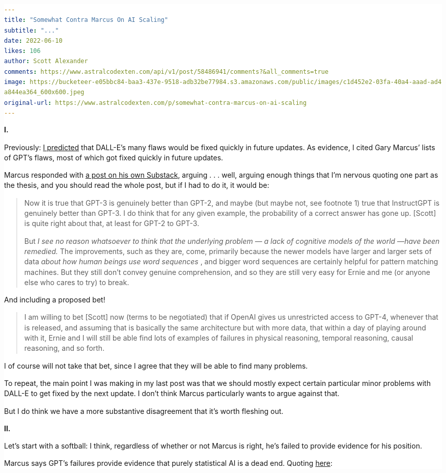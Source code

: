 ```yaml
---
title: "Somewhat Contra Marcus On AI Scaling"
subtitle: "..."
date: 2022-06-10
likes: 106
author: Scott Alexander
comments: https://www.astralcodexten.com/api/v1/post/58486941/comments?&all_comments=true
image: https://bucketeer-e05bbc84-baa3-437e-9518-adb32be77984.s3.amazonaws.com/public/images/c1d452e2-03fa-40a4-aaad-ad4a844ea364_600x600.jpeg
original-url: https://www.astralcodexten.com/p/somewhat-contra-marcus-on-ai-scaling
---
```

**I.**

Previously: [I predicted](https://astralcodexten.substack.com/p/my-bet-ai-size-solves-flubs?s=w) that DALL-E’s many flaws would be fixed quickly in future updates. As evidence, I cited Gary Marcus’ lists of GPT’s flaws, most of which got fixed quickly in future updates.

Marcus responded with [a post on his own Substack](https://garymarcus.substack.com/p/what-does-it-mean-when-an-ai-fails), arguing . . . well, arguing enough things that I’m nervous quoting one part as the thesis, and you should read the whole post, but if I had to do it, it would be:

> Now it is true that GPT-3 is genuinely better than GPT-2, and maybe (but maybe not, see footnote 1) true that InstructGPT is genuinely better than GPT-3. I do think that for any given example, the probability of a correct answer has gone up. [Scott] is quite right about that, at least for GPT-2 to GPT-3.
> 
> But _I see no reason whatsoever to think that the underlying problem — a lack of cognitive models of the world —have been remedied._ The improvements, such as they are, come, primarily because the newer models have larger and larger sets of data _about how human beings use word sequences_ , and bigger word sequences are certainly helpful for pattern matching machines. But they still don’t convey genuine comprehension, and so they are still very easy for Ernie and me (or anyone else who cares to try) to break.

And including a proposed bet!

> I am willing to bet [Scott] now (terms to be negotiated) that if OpenAI gives us unrestricted access to GPT-4, whenever that is released, and assuming that is basically the same architecture but with more data, that within a day of playing around with it, Ernie and I will still be able find lots of examples of failures in physical reasoning, temporal reasoning, causal reasoning, and so forth.

I of course will not take that bet, since I agree that they will be able to find many problems. 

To repeat, the main point I was making in my last post was that we should mostly expect certain particular minor problems with DALL-E to get fixed by the next update. I don’t think Marcus particularly wants to argue against that.

But I do think we have a more substantive disagreement that it’s worth fleshing out.

**II.**

Let’s start with a softball: I think, regardless of whether or not Marcus is right, he’s failed to provide evidence for his position.

Marcus says GPT’s failures provide evidence that purely statistical AI is a dead end. Quoting [here](https://thegradient.pub/gpt2-and-the-nature-of-intelligence/):
